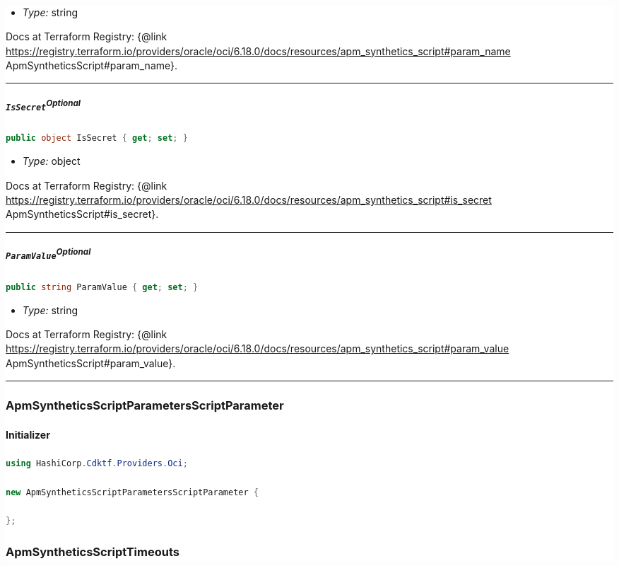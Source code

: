 - *Type:* string

Docs at Terraform Registry: {@link https://registry.terraform.io/providers/oracle/oci/6.18.0/docs/resources/apm_synthetics_script#param_name ApmSyntheticsScript#param_name}.

---

##### `IsSecret`<sup>Optional</sup> <a name="IsSecret" id="rhizo-co-terraform-provider-oci.apmSyntheticsScript.ApmSyntheticsScriptParameters.property.isSecret"></a>

```csharp
public object IsSecret { get; set; }
```

- *Type:* object

Docs at Terraform Registry: {@link https://registry.terraform.io/providers/oracle/oci/6.18.0/docs/resources/apm_synthetics_script#is_secret ApmSyntheticsScript#is_secret}.

---

##### `ParamValue`<sup>Optional</sup> <a name="ParamValue" id="rhizo-co-terraform-provider-oci.apmSyntheticsScript.ApmSyntheticsScriptParameters.property.paramValue"></a>

```csharp
public string ParamValue { get; set; }
```

- *Type:* string

Docs at Terraform Registry: {@link https://registry.terraform.io/providers/oracle/oci/6.18.0/docs/resources/apm_synthetics_script#param_value ApmSyntheticsScript#param_value}.

---

### ApmSyntheticsScriptParametersScriptParameter <a name="ApmSyntheticsScriptParametersScriptParameter" id="rhizo-co-terraform-provider-oci.apmSyntheticsScript.ApmSyntheticsScriptParametersScriptParameter"></a>

#### Initializer <a name="Initializer" id="rhizo-co-terraform-provider-oci.apmSyntheticsScript.ApmSyntheticsScriptParametersScriptParameter.Initializer"></a>

```csharp
using HashiCorp.Cdktf.Providers.Oci;

new ApmSyntheticsScriptParametersScriptParameter {

};
```


### ApmSyntheticsScriptTimeouts <a name="ApmSyntheticsScriptTimeouts" id="rhizo-co-terraform-provider-oci.apmSyntheticsScript.ApmSyntheticsScriptTimeouts"></a>
